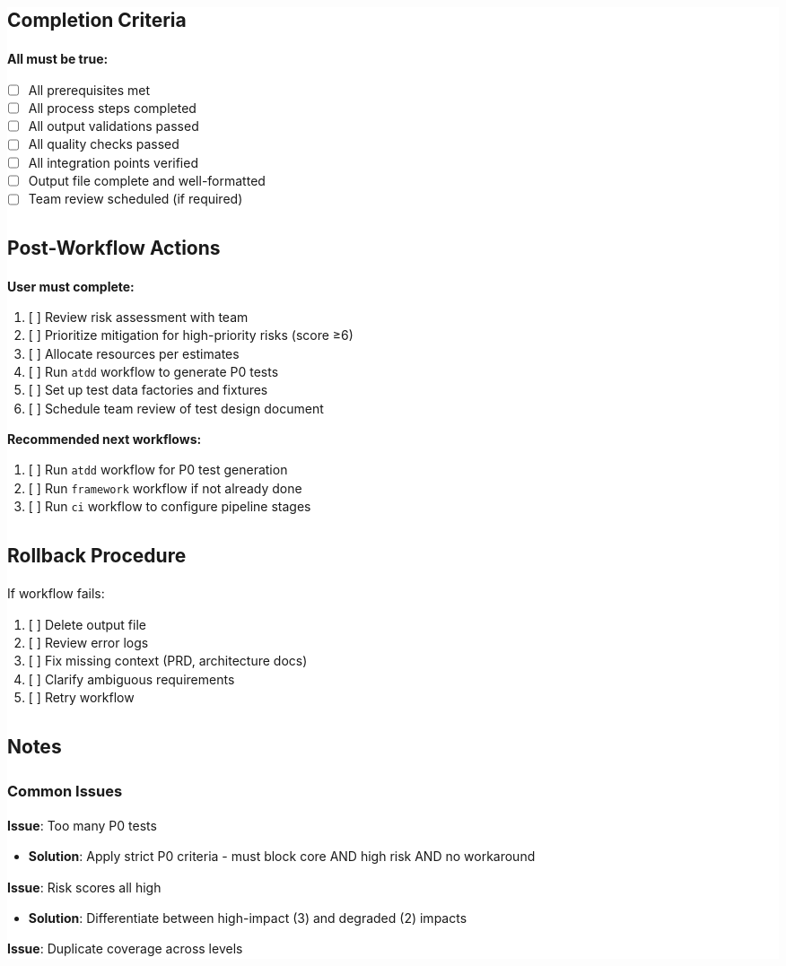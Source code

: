 ## Completion Criteria

**All must be true:**

- [ ] All prerequisites met
- [ ] All process steps completed
- [ ] All output validations passed
- [ ] All quality checks passed
- [ ] All integration points verified
- [ ] Output file complete and well-formatted
- [ ] Team review scheduled (if required)

## Post-Workflow Actions

**User must complete:**

1. [ ] Review risk assessment with team
2. [ ] Prioritize mitigation for high-priority risks (score ≥6)
3. [ ] Allocate resources per estimates
4. [ ] Run `atdd` workflow to generate P0 tests
5. [ ] Set up test data factories and fixtures
6. [ ] Schedule team review of test design document

**Recommended next workflows:**

1. [ ] Run `atdd` workflow for P0 test generation
2. [ ] Run `framework` workflow if not already done
3. [ ] Run `ci` workflow to configure pipeline stages

## Rollback Procedure

If workflow fails:

1. [ ] Delete output file
2. [ ] Review error logs
3. [ ] Fix missing context (PRD, architecture docs)
4. [ ] Clarify ambiguous requirements
5. [ ] Retry workflow

## Notes

### Common Issues

**Issue**: Too many P0 tests

- **Solution**: Apply strict P0 criteria - must block core AND high risk AND no
  workaround

**Issue**: Risk scores all high

- **Solution**: Differentiate between high-impact (3) and degraded (2) impacts

**Issue**: Duplicate coverage across levels

